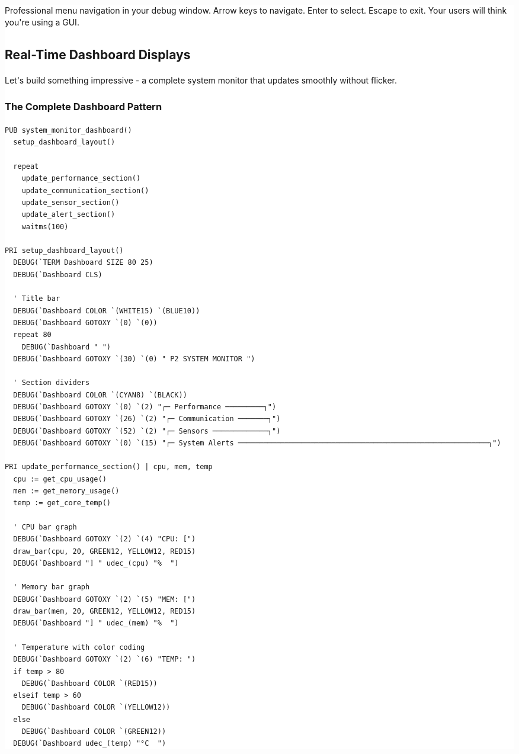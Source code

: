 Professional menu navigation in your debug window. Arrow keys to navigate. Enter to select. Escape to exit. Your users will think you're using a GUI.

## Real-Time Dashboard Displays

Let's build something impressive - a complete system monitor that updates smoothly without flicker.

### The Complete Dashboard Pattern

```spin2
PUB system_monitor_dashboard()
  setup_dashboard_layout()
  
  repeat
    update_performance_section()
    update_communication_section()
    update_sensor_section()
    update_alert_section()
    waitms(100)

PRI setup_dashboard_layout()
  DEBUG(`TERM Dashboard SIZE 80 25)
  DEBUG(`Dashboard CLS)
  
  ' Title bar
  DEBUG(`Dashboard COLOR `(WHITE15) `(BLUE10))
  DEBUG(`Dashboard GOTOXY `(0) `(0))
  repeat 80
    DEBUG(`Dashboard " ")
  DEBUG(`Dashboard GOTOXY `(30) `(0) " P2 SYSTEM MONITOR ")
  
  ' Section dividers
  DEBUG(`Dashboard COLOR `(CYAN8) `(BLACK))
  DEBUG(`Dashboard GOTOXY `(0) `(2) "┌─ Performance ─────────┐")
  DEBUG(`Dashboard GOTOXY `(26) `(2) "┌─ Communication ───────┐")
  DEBUG(`Dashboard GOTOXY `(52) `(2) "┌─ Sensors ─────────────┐")
  DEBUG(`Dashboard GOTOXY `(0) `(15) "┌─ System Alerts ───────────────────────────────────────────────────────────┐")

PRI update_performance_section() | cpu, mem, temp
  cpu := get_cpu_usage()
  mem := get_memory_usage()
  temp := get_core_temp()
  
  ' CPU bar graph
  DEBUG(`Dashboard GOTOXY `(2) `(4) "CPU: [")
  draw_bar(cpu, 20, GREEN12, YELLOW12, RED15)
  DEBUG(`Dashboard "] " udec_(cpu) "%  ")
  
  ' Memory bar graph
  DEBUG(`Dashboard GOTOXY `(2) `(5) "MEM: [")
  draw_bar(mem, 20, GREEN12, YELLOW12, RED15)
  DEBUG(`Dashboard "] " udec_(mem) "%  ")
  
  ' Temperature with color coding
  DEBUG(`Dashboard GOTOXY `(2) `(6) "TEMP: ")
  if temp > 80
    DEBUG(`Dashboard COLOR `(RED15))
  elseif temp > 60
    DEBUG(`Dashboard COLOR `(YELLOW12))
  else
    DEBUG(`Dashboard COLOR `(GREEN12))
  DEBUG(`Dashboard udec_(temp) "°C  ")

```